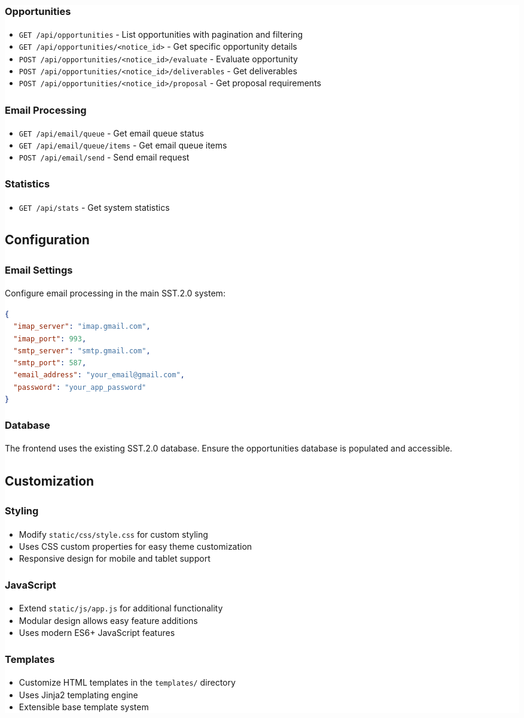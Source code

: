 ### Opportunities
- `GET /api/opportunities` - List opportunities with pagination and filtering
- `GET /api/opportunities/<notice_id>` - Get specific opportunity details
- `POST /api/opportunities/<notice_id>/evaluate` - Evaluate opportunity
- `POST /api/opportunities/<notice_id>/deliverables` - Get deliverables
- `POST /api/opportunities/<notice_id>/proposal` - Get proposal requirements

### Email Processing
- `GET /api/email/queue` - Get email queue status
- `GET /api/email/queue/items` - Get email queue items
- `POST /api/email/send` - Send email request

### Statistics
- `GET /api/stats` - Get system statistics

## Configuration

### Email Settings
Configure email processing in the main SST.2.0 system:
```json
{
  "imap_server": "imap.gmail.com",
  "imap_port": 993,
  "smtp_server": "smtp.gmail.com",
  "smtp_port": 587,
  "email_address": "your_email@gmail.com",
  "password": "your_app_password"
}
```

### Database
The frontend uses the existing SST.2.0 database. Ensure the opportunities database is populated and accessible.

## Customization

### Styling
- Modify `static/css/style.css` for custom styling
- Uses CSS custom properties for easy theme customization
- Responsive design for mobile and tablet support

### JavaScript
- Extend `static/js/app.js` for additional functionality
- Modular design allows easy feature additions
- Uses modern ES6+ JavaScript features

### Templates
- Customize HTML templates in the `templates/` directory
- Uses Jinja2 templating engine
- Extensible base template system

